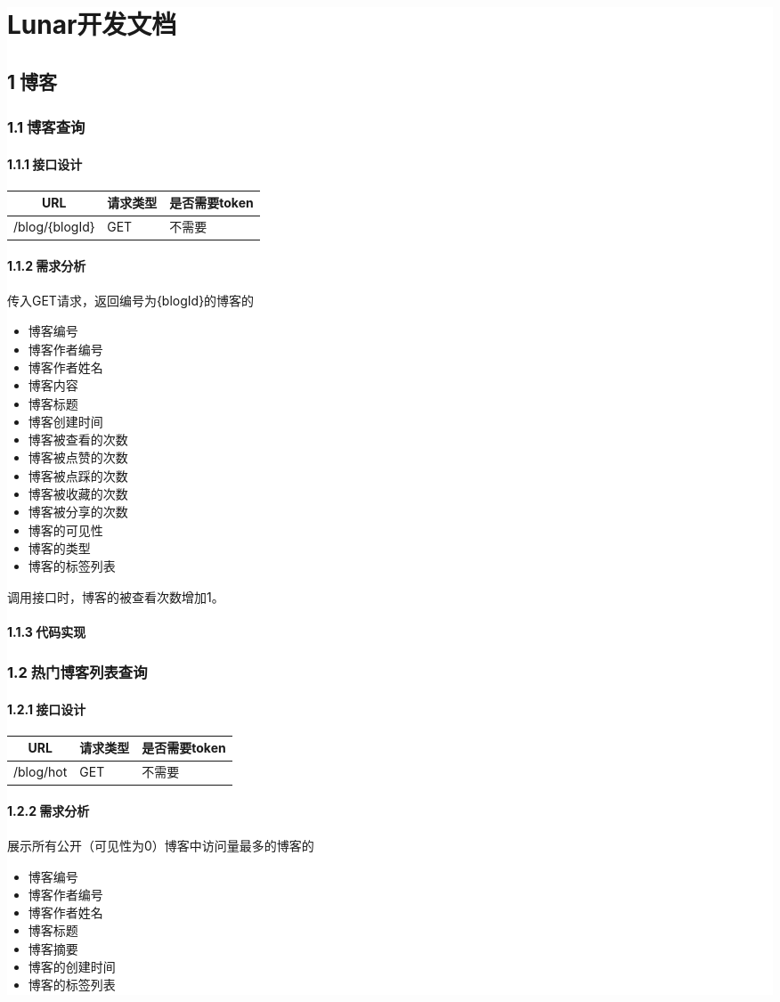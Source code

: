 # Lunar开发文档

## 1 博客

### 1.1 博客查询

#### 1.1.1 接口设计

| URL            | 请求类型 | 是否需要token |
| -------------- | -------- | ------------- |
| /blog/{blogId} | GET      | 不需要        |

#### 1.1.2 需求分析

传入GET请求，返回编号为{blogId}的博客的

- 博客编号
- 博客作者编号
- 博客作者姓名
- 博客内容
- 博客标题
- 博客创建时间
- 博客被查看的次数
- 博客被点赞的次数
- 博客被点踩的次数
- 博客被收藏的次数
- 博客被分享的次数
- 博客的可见性
- 博客的类型
- 博客的标签列表

调用接口时，博客的被查看次数增加1。

#### 1.1.3  代码实现

### 1.2 热门博客列表查询

#### 1.2.1 接口设计

| URL       | 请求类型 | 是否需要token |
| --------- | -------- | ------------- |
| /blog/hot | GET      | 不需要        |

#### 1.2.2 需求分析

展示所有公开（可见性为0）博客中访问量最多的博客的

- 博客编号
- 博客作者编号
- 博客作者姓名
- 博客标题
- 博客摘要
- 博客的创建时间
- 博客的标签列表
